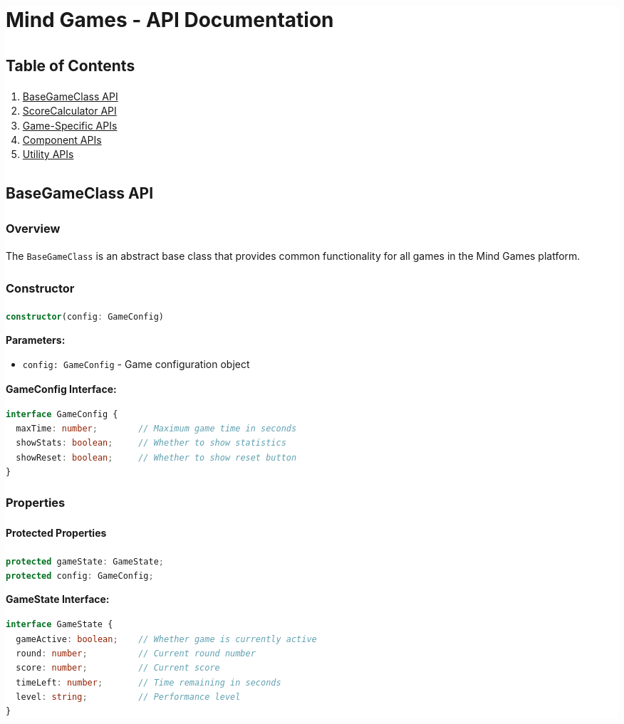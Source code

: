 # Mind Games - API Documentation

## Table of Contents
1. [BaseGameClass API](#basegameclass-api)
2. [ScoreCalculator API](#scorecalculator-api)
3. [Game-Specific APIs](#game-specific-apis)
4. [Component APIs](#component-apis)
5. [Utility APIs](#utility-apis)

## BaseGameClass API

### Overview
The `BaseGameClass` is an abstract base class that provides common functionality for all games in the Mind Games platform.

### Constructor
```typescript
constructor(config: GameConfig)
```

**Parameters:**
- `config: GameConfig` - Game configuration object

**GameConfig Interface:**
```typescript
interface GameConfig {
  maxTime: number;        // Maximum game time in seconds
  showStats: boolean;     // Whether to show statistics
  showReset: boolean;     // Whether to show reset button
}
```

### Properties

#### Protected Properties
```typescript
protected gameState: GameState;
protected config: GameConfig;
```

**GameState Interface:**
```typescript
interface GameState {
  gameActive: boolean;    // Whether game is currently active
  round: number;          // Current round number
  score: number;          // Current score
  timeLeft: number;       // Time remaining in seconds
  level: string;          // Performance level
}
```
